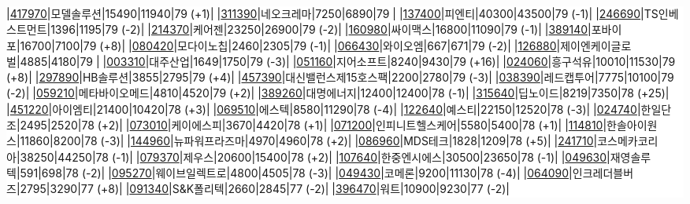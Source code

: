 |[417970](https://finance.daum.net/quotes/A417970)|모델솔루션|15490|11940|79 (+1)|
|[311390](https://finance.daum.net/quotes/A311390)|네오크레마|7250|6890|79 |
|[137400](https://finance.daum.net/quotes/A137400)|피엔티|40300|43500|79 (-1)|
|[246690](https://finance.daum.net/quotes/A246690)|TS인베스트먼트|1396|1195|79 (-2)|
|[214370](https://finance.daum.net/quotes/A214370)|케어젠|23250|26900|79 (-2)|
|[160980](https://finance.daum.net/quotes/A160980)|싸이맥스|16800|11090|79 (-1)|
|[389140](https://finance.daum.net/quotes/A389140)|포바이포|16700|7100|79 (+8)|
|[080420](https://finance.daum.net/quotes/A080420)|모다이노칩|2460|2305|79 (-1)|
|[066430](https://finance.daum.net/quotes/A066430)|와이오엠|667|671|79 (-2)|
|[126880](https://finance.daum.net/quotes/A126880)|제이엔케이글로벌|4885|4180|79 |
|[003310](https://finance.daum.net/quotes/A003310)|대주산업|1649|1750|79 (-3)|
|[051160](https://finance.daum.net/quotes/A051160)|지어소프트|8240|9430|79 (+16)|
|[024060](https://finance.daum.net/quotes/A024060)|흥구석유|10010|11530|79 (+8)|
|[297890](https://finance.daum.net/quotes/A297890)|HB솔루션|3855|2795|79 (+4)|
|[457390](https://finance.daum.net/quotes/A457390)|대신밸런스제15호스팩|2200|2780|79 (-3)|
|[038390](https://finance.daum.net/quotes/A038390)|레드캡투어|7775|10100|79 (-2)|
|[059210](https://finance.daum.net/quotes/A059210)|메타바이오메드|4810|4520|79 (+2)|
|[389260](https://finance.daum.net/quotes/A389260)|대명에너지|12400|12400|78 (-1)|
|[315640](https://finance.daum.net/quotes/A315640)|딥노이드|8219|7350|78 (+25)|
|[451220](https://finance.daum.net/quotes/A451220)|아이엠티|21400|10420|78 (+3)|
|[069510](https://finance.daum.net/quotes/A069510)|에스텍|8580|11290|78 (-4)|
|[122640](https://finance.daum.net/quotes/A122640)|예스티|22150|12520|78 (-3)|
|[024740](https://finance.daum.net/quotes/A024740)|한일단조|2495|2520|78 (+2)|
|[073010](https://finance.daum.net/quotes/A073010)|케이에스피|3670|4420|78 (+1)|
|[071200](https://finance.daum.net/quotes/A071200)|인피니트헬스케어|5580|5400|78 (+1)|
|[114810](https://finance.daum.net/quotes/A114810)|한솔아이원스|11860|8200|78 (-3)|
|[144960](https://finance.daum.net/quotes/A144960)|뉴파워프라즈마|4970|4960|78 (+2)|
|[086960](https://finance.daum.net/quotes/A086960)|MDS테크|1828|1209|78 (+5)|
|[241710](https://finance.daum.net/quotes/A241710)|코스메카코리아|38250|44250|78 (-1)|
|[079370](https://finance.daum.net/quotes/A079370)|제우스|20600|15400|78 (+2)|
|[107640](https://finance.daum.net/quotes/A107640)|한중엔시에스|30500|23650|78 (-1)|
|[049630](https://finance.daum.net/quotes/A049630)|재영솔루텍|591|698|78 (-2)|
|[095270](https://finance.daum.net/quotes/A095270)|웨이브일렉트로|4800|4505|78 (-3)|
|[049430](https://finance.daum.net/quotes/A049430)|코메론|9200|11130|78 (-4)|
|[064090](https://finance.daum.net/quotes/A064090)|인크레더블버즈|2795|3290|77 (+8)|
|[091340](https://finance.daum.net/quotes/A091340)|S&K폴리텍|2660|2845|77 (-2)|
|[396470](https://finance.daum.net/quotes/A396470)|워트|10900|9230|77 (-2)|